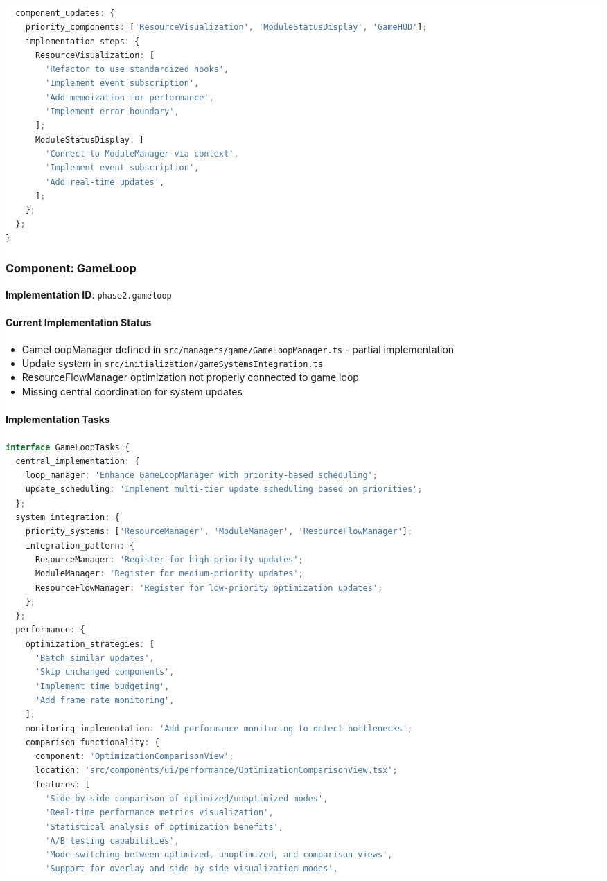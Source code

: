 ```typescript
  component_updates: {
    priority_components: ['ResourceVisualization', 'ModuleStatusDisplay', 'GameHUD'];
    implementation_steps: {
      ResourceVisualization: [
        'Refactor to use standardized hooks',
        'Implement event subscription',
        'Add memoization for performance',
        'Implement error boundary',
      ];
      ModuleStatusDisplay: [
        'Connect to ModuleManager via context',
        'Implement event subscription',
        'Add real-time updates',
      ];
    };
  };
}
```

### Component: GameLoop

**Implementation ID**: `phase2.gameloop`

#### Current Implementation Status

- GameLoopManager defined in `src/managers/game/GameLoopManager.ts` - partial implementation
- Update system in `src/initialization/gameSystemsIntegration.ts`
- ResourceFlowManager optimization not properly connected to game loop
- Missing central coordination for system updates

#### Implementation Tasks

```typescript
interface GameLoopTasks {
  central_implementation: {
    loop_manager: 'Enhance GameLoopManager with priority-based scheduling';
    update_scheduling: 'Implement multi-tier update scheduling based on priorities';
  };
  system_integration: {
    priority_systems: ['ResourceManager', 'ModuleManager', 'ResourceFlowManager'];
    integration_pattern: {
      ResourceManager: 'Register for high-priority updates';
      ModuleManager: 'Register for medium-priority updates';
      ResourceFlowManager: 'Register for low-priority optimization updates';
    };
  };
  performance: {
    optimization_strategies: [
      'Batch similar updates',
      'Skip unchanged components',
      'Implement time budgeting',
      'Add frame rate monitoring',
    ];
    monitoring_implementation: 'Add performance monitoring to detect bottlenecks';
    comparison_functionality: {
      component: 'OptimizationComparisonView';
      location: 'src/components/ui/performance/OptimizationComparisonView.tsx';
      features: [
        'Side-by-side comparison of optimized/unoptimized modes',
        'Real-time performance metrics visualization',
        'Statistical analysis of optimization benefits',
        'A/B testing capabilities',
        'Mode switching between optimized, unoptimized, and comparison views',
        'Support for overlay and side-by-side visualization modes',
```
